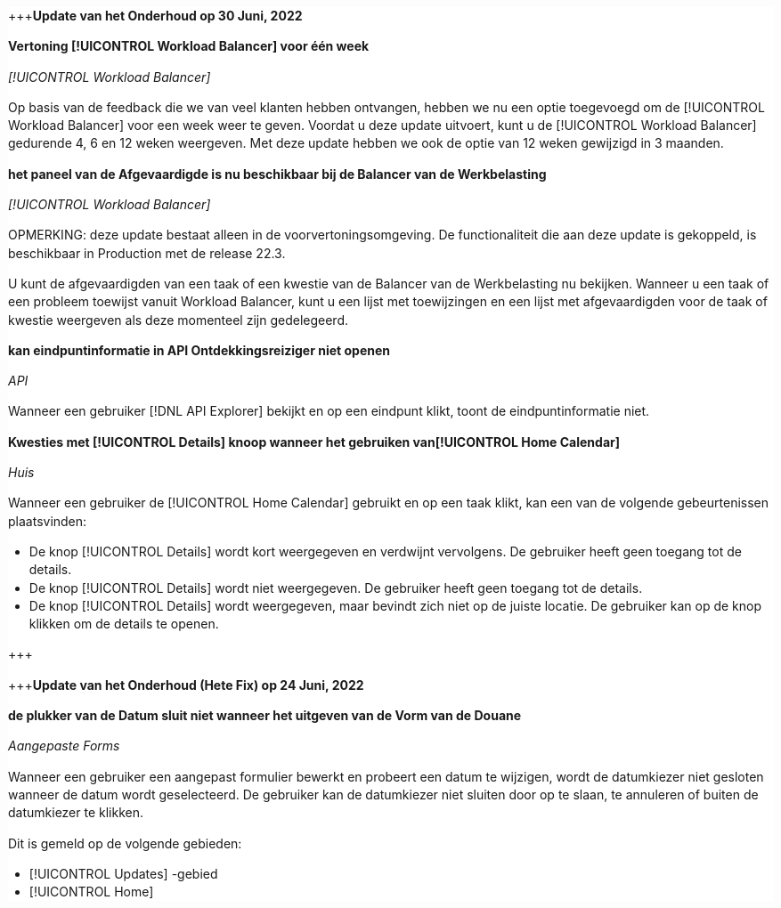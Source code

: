 +++**Update van het Onderhoud op 30 Juni, 2022**

**Vertoning [!UICONTROL Workload Balancer] voor één week**

*[!UICONTROL Workload Balancer]*

Op basis van de feedback die we van veel klanten hebben ontvangen, hebben we nu een optie toegevoegd om de [!UICONTROL Workload Balancer] voor een week weer te geven. Voordat u deze update uitvoert, kunt u de [!UICONTROL Workload Balancer] gedurende 4, 6 en 12 weken weergeven. Met deze update hebben we ook de optie van 12 weken gewijzigd in 3 maanden.

**het paneel van de Afgevaardigde is nu beschikbaar bij de Balancer van de Werkbelasting**

*[!UICONTROL Workload Balancer]*

OPMERKING: deze update bestaat alleen in de voorvertoningsomgeving. De functionaliteit die aan deze update is gekoppeld, is beschikbaar in Production met de release 22.3.

U kunt de afgevaardigden van een taak of een kwestie van de Balancer van de Werkbelasting nu bekijken. Wanneer u een taak of een probleem toewijst vanuit Workload Balancer, kunt u een lijst met toewijzingen en een lijst met afgevaardigden voor de taak of kwestie weergeven als deze momenteel zijn gedelegeerd.

**kan eindpuntinformatie in API Ontdekkingsreiziger niet openen**

*API*

Wanneer een gebruiker [!DNL API Explorer] bekijkt en op een eindpunt klikt, toont de eindpuntinformatie niet.

**Kwesties met [!UICONTROL Details] knoop wanneer het gebruiken van[!UICONTROL Home Calendar]**

*Huis*

Wanneer een gebruiker de [!UICONTROL Home Calendar] gebruikt en op een taak klikt, kan een van de volgende gebeurtenissen plaatsvinden:

* De knop [!UICONTROL Details] wordt kort weergegeven en verdwijnt vervolgens. De gebruiker heeft geen toegang tot de details.
* De knop [!UICONTROL Details] wordt niet weergegeven. De gebruiker heeft geen toegang tot de details.
* De knop [!UICONTROL Details] wordt weergegeven, maar bevindt zich niet op de juiste locatie. De gebruiker kan op de knop klikken om de details te openen.

+++

+++**Update van het Onderhoud (Hete Fix) op 24 Juni, 2022**

**de plukker van de Datum sluit niet wanneer het uitgeven van de Vorm van de Douane**

*Aangepaste Forms*

Wanneer een gebruiker een aangepast formulier bewerkt en probeert een datum te wijzigen, wordt de datumkiezer niet gesloten wanneer de datum wordt geselecteerd. De gebruiker kan de datumkiezer niet sluiten door op te slaan, te annuleren of buiten de datumkiezer te klikken.

Dit is gemeld op de volgende gebieden:

* [!UICONTROL Updates] -gebied
* [!UICONTROL Home]
